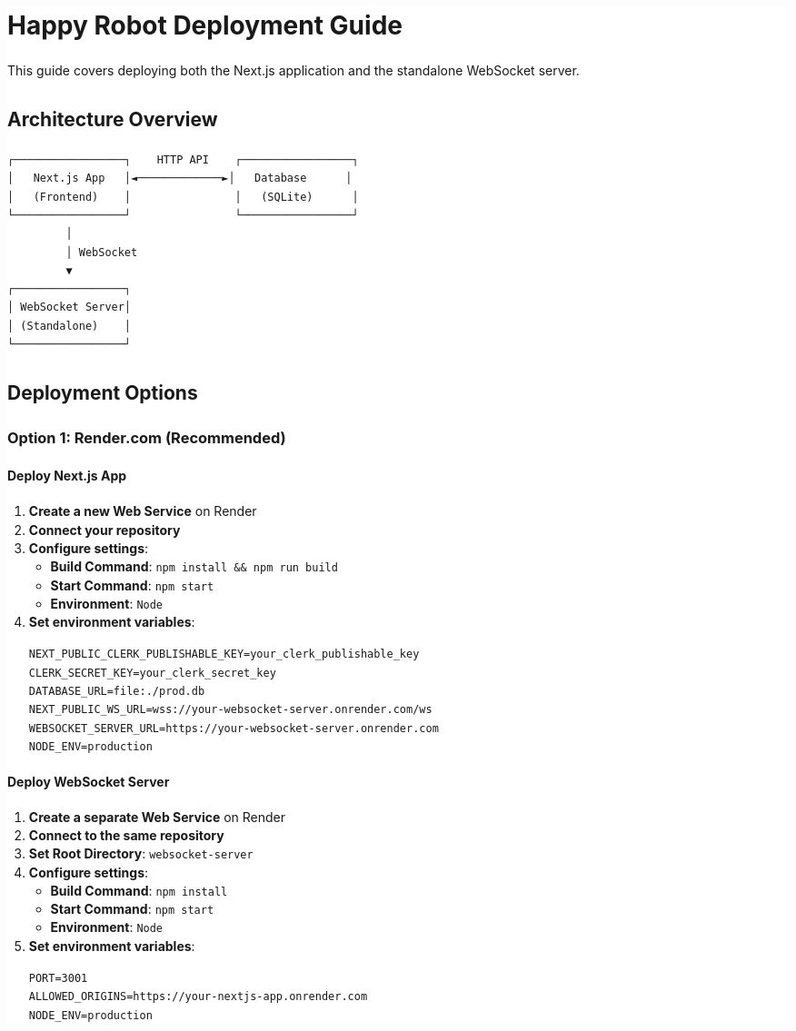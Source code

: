 # Happy Robot Deployment Guide

This guide covers deploying both the Next.js application and the standalone WebSocket server.

## Architecture Overview

```
┌─────────────────┐    HTTP API    ┌─────────────────┐
│   Next.js App   │◄─────────────►│   Database      │
│   (Frontend)    │                │   (SQLite)      │
└─────────────────┘                └─────────────────┘
         │
         │ WebSocket
         ▼
┌─────────────────┐
│ WebSocket Server│
│ (Standalone)    │
└─────────────────┘
```

## Deployment Options

### Option 1: Render.com (Recommended)

#### Deploy Next.js App

1. **Create a new Web Service** on Render
2. **Connect your repository**
3. **Configure settings**:
   - **Build Command**: `npm install && npm run build`
   - **Start Command**: `npm start`
   - **Environment**: `Node`
4. **Set environment variables**:
   ```
   NEXT_PUBLIC_CLERK_PUBLISHABLE_KEY=your_clerk_publishable_key
   CLERK_SECRET_KEY=your_clerk_secret_key
   DATABASE_URL=file:./prod.db
   NEXT_PUBLIC_WS_URL=wss://your-websocket-server.onrender.com/ws
   WEBSOCKET_SERVER_URL=https://your-websocket-server.onrender.com
   NODE_ENV=production
   ```

#### Deploy WebSocket Server

1. **Create a separate Web Service** on Render
2. **Connect to the same repository**
3. **Set Root Directory**: `websocket-server`
4. **Configure settings**:
   - **Build Command**: `npm install`
   - **Start Command**: `npm start`
   - **Environment**: `Node`
5. **Set environment variables**:
   ```
   PORT=3001
   ALLOWED_ORIGINS=https://your-nextjs-app.onrender.com
   NODE_ENV=production
   ```
